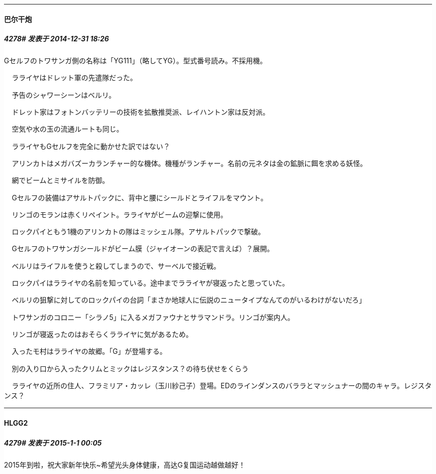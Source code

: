 
-----

####  巴尔干炮  
##### 4278#       发表于 2014-12-31 18:26




Gセルフのトワサンガ側の名称は「YG111」（略してYG）。型式番号読み。不採用機。

    ラライヤはドレット軍の先遣隊だった。

    予告のシャワーシーンはベルリ。

    ドレット家はフォトンバッテリーの技術を拡散推奨派、レイハントン家は反対派。

    空気や水の玉の流通ルートも同じ。

    ラライヤもGセルフを完全に動かせた訳ではない？

    アリンカトはメガバズーカランチャー的な機体。機種がランチャー。名前の元ネタは金の鉱脈に餌を求める妖怪。

    網でビームとミサイルを防御。

    Gセルフの装備はアサルトパックに、背中と腰にシールドとライフルをマウント。

    リンゴのモランは赤くリペイント。ラライヤがビームの迎撃に使用。

    ロックパイともう1機のアリンカトの隊はミッシェル隊。アサルトパックで撃破。

    Gセルフのトワサンガシールドがビーム膜（ジャイオーンの表記で言えば）？展開。

    ベルリはライフルを使うと殺してしまうので、サーベルで接近戦。

    ロックパイはラライヤの名前を知っている。途中までラライヤが寝返ったと思っていた。

    ベルリの狙撃に対してのロックパイの台詞「まさか地球人に伝説のニュータイプなんてのがいるわけがないだろ」

    トワサンガのコロニー「シラノ5」に入るメガファウナとサラマンドラ。リンゴが案内人。

    リンゴが寝返ったのはおそらくラライヤに気があるため。

    入ったモ村はラライヤの故郷。「G」が登場する。

    別の入り口から入ったクリムとミックはレジスタンス？の待ち伏せをくらう

    ラライヤの近所の住人、フラミリア・カッレ（玉川紗己子）登場。EDのラインダンスのバララとマッシュナーの間のキャラ。レジスタンス？







-----

####  HLGG2  
##### 4279#       发表于 2015-1-1 00:05




2015年到啦，祝大家新年快乐~希望光头身体健康，高达G复国运动越做越好！


